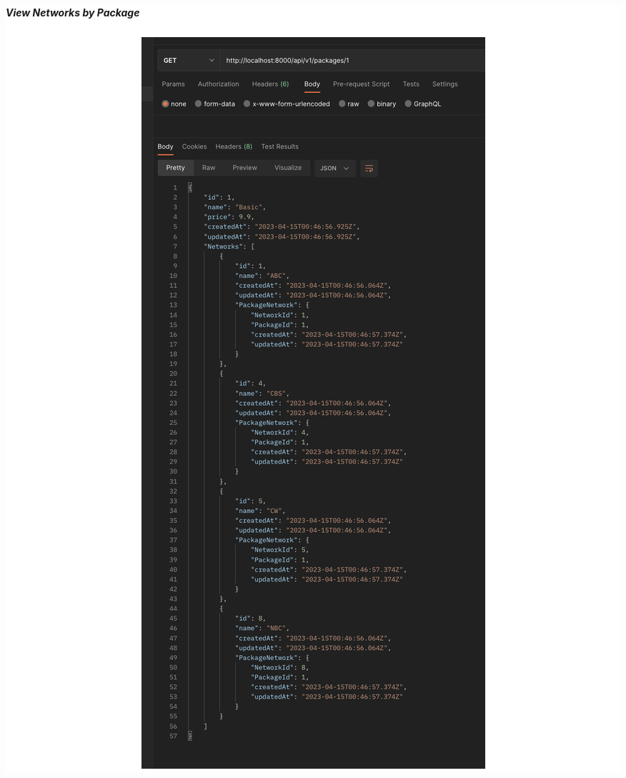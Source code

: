 ##### View Networks by Package

<div align="center">
    <img src="./assets/package-by-id-shows-assoc-networks.png" alt="Image of api call using Postman" />
</div>
